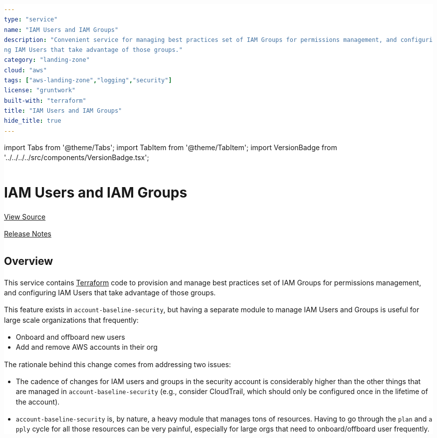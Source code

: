 ```yaml
---
type: "service"
name: "IAM Users and IAM Groups"
description: "Convenient service for managing best practices set of IAM Groups for permissions management, and configuring IAM Users that take advantage of those groups."
category: "landing-zone"
cloud: "aws"
tags: ["aws-landing-zone","logging","security"]
license: "gruntwork"
built-with: "terraform"
title: "IAM Users and IAM Groups"
hide_title: true
---
```


import Tabs from '@theme/Tabs';
import TabItem from '@theme/TabItem';
import VersionBadge from '../../../../src/components/VersionBadge.tsx';

<VersionBadge version="0.84.3" lastModifiedVersion="0.50.2"/>

# IAM Users and IAM Groups


<a href="https://github.com/gruntwork-io/terraform-aws-service-catalog/tree/master/modules/landingzone/iam-users-and-groups" className="link-button">View Source</a>

<a href="https://github.com/gruntwork-io/terraform-aws-service-catalog/releases?q=landingzone%2Fiam-users-and-groups" className="link-button" title="Release notes for only the service catalog versions which impacted this service.">Release Notes</a>

## Overview

This service contains [Terraform](https://www.terraform.io) code to provision and manage best practices set of IAM
Groups for permissions management, and configuring IAM Users that take advantage of those groups.

This feature exists in `account-baseline-security`, but having a separate module to manage IAM Users and Groups is
useful for large scale organizations that frequently:

*   Onboard and offboard new users
*   Add and remove AWS accounts in their org

The rationale behind this change comes from addressing two issues:

*   The cadence of changes for IAM users and groups in the security account is considerably higher than the other things
    that are managed in `account-baseline-security` (e.g., consider CloudTrail, which should only be configured once in
    the lifetime of the account).

*   `account-baseline-security` is, by nature, a heavy module that manages tons of resources. Having to go through the
    `plan` and `apply` cycle for all those resources can be very painful, especially for large orgs that need to
    onboard/offboard user frequently.
